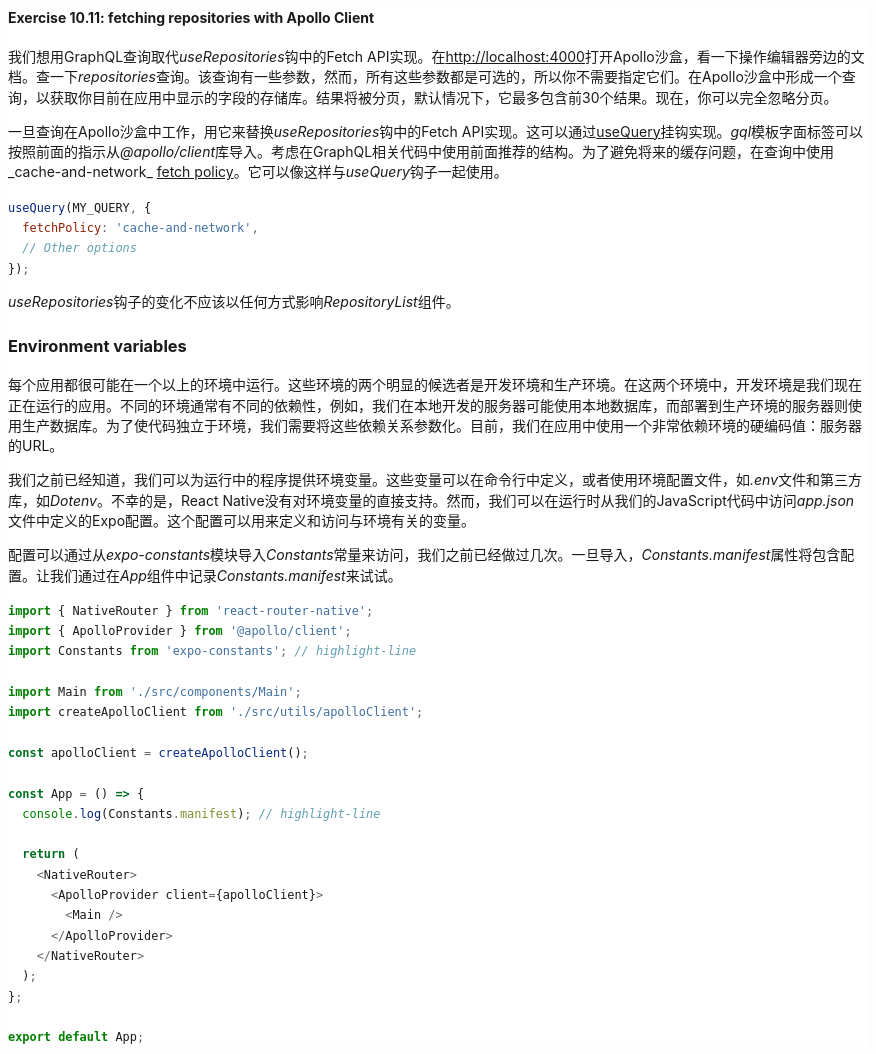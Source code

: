 #### Exercise 10.11: fetching repositories with Apollo Client


 我们想用GraphQL查询取代<em>useRepositories</em>钩中的Fetch API实现。在[http://localhost:4000](http://localhost:4000)打开Apollo沙盒，看一下操作编辑器旁边的文档。查一下<em>repositories</em>查询。该查询有一些参数，然而，所有这些参数都是可选的，所以你不需要指定它们。在Apollo沙盒中形成一个查询，以获取你目前在应用中显示的字段的存储库。结果将被分页，默认情况下，它最多包含前30个结果。现在，你可以完全忽略分页。


 一旦查询在Apollo沙盒中工作，用它来替换<em>useRepositories</em>钩中的Fetch API实现。这可以通过[useQuery](https://www.apollographql.com/docs/react/api/react/hooks/#usequery)挂钩实现。<em>gql</em>模板字面标签可以按照前面的指示从<i>@apollo/client</i>库导入。考虑在GraphQL相关代码中使用前面推荐的结构。为了避免将来的缓存问题，在查询中使用_cache-and-network_ [fetch policy](https://www.apollographql.com/docs/react/data/queries/#setting-a-fetch-policy)。它可以像这样与<em>useQuery</em>钩子一起使用。

```javascript
useQuery(MY_QUERY, {
  fetchPolicy: 'cache-and-network',
  // Other options
});
```


 <em>useRepositories</em>钩子的变化不应该以任何方式影响<em>RepositoryList</em>组件。

</div>

<div class="content">

### Environment variables


 每个应用都很可能在一个以上的环境中运行。这些环境的两个明显的候选者是开发环境和生产环境。在这两个环境中，开发环境是我们现在正在运行的应用。不同的环境通常有不同的依赖性，例如，我们在本地开发的服务器可能使用本地数据库，而部署到生产环境的服务器则使用生产数据库。为了使代码独立于环境，我们需要将这些依赖关系参数化。目前，我们在应用中使用一个非常依赖环境的硬编码值：服务器的URL。


 我们之前已经知道，我们可以为运行中的程序提供环境变量。这些变量可以在命令行中定义，或者使用环境配置文件，如<i>.env</i>文件和第三方库，如<i>Dotenv</i>。不幸的是，React Native没有对环境变量的直接支持。然而，我们可以在运行时从我们的JavaScript代码中访问<i>app.json</i>文件中定义的Expo配置。这个配置可以用来定义和访问与环境有关的变量。


配置可以通过从<i>expo-constants</i>模块导入<em>Constants</em>常量来访问，我们之前已经做过几次。一旦导入，<em>Constants.manifest</em>属性将包含配置。让我们通过在<em>App</em>组件中记录<em>Constants.manifest</em>来试试。

```javascript
import { NativeRouter } from 'react-router-native';
import { ApolloProvider } from '@apollo/client';
import Constants from 'expo-constants'; // highlight-line

import Main from './src/components/Main';
import createApolloClient from './src/utils/apolloClient';

const apolloClient = createApolloClient();

const App = () => {
  console.log(Constants.manifest); // highlight-line

  return (
    <NativeRouter>
      <ApolloProvider client={apolloClient}>
        <Main />
      </ApolloProvider>
    </NativeRouter>
  );
};

export default App;
```
